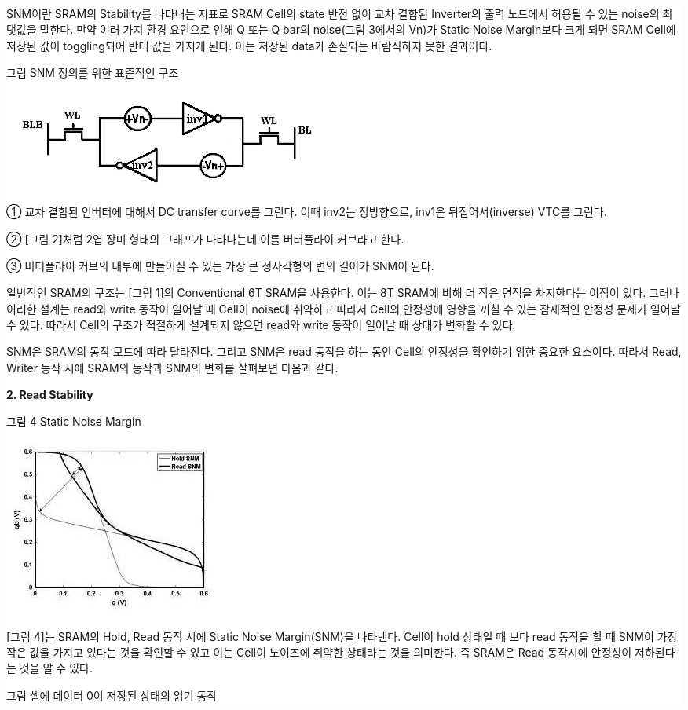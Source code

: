 SNM이란 SRAM의 Stability를 나타내는 지표로 SRAM Cell의 state 반전 없이 교차 결합된 Inverter의 출력 노드에서 허용될 수 있는 noise의 최댓값을 말한다. 만약 여러 가지 환경 요인으로 인해 Q 또는 Q bar의 noise(그림 3에서의 Vn)가 Static Noise Margin보다 크게 되면 SRAM Cell에 저장된 값이 toggling되어 반대 값을 가지게 된다. 이는 저장된 data가 손실되는 바람직하지 못한 결과이다.

그림 SNM 정의를 위한 표준적인 구조

![HW10%2059cadc58af0844feba8339ffc552ad09/image67.bmp](HW10%2059cadc58af0844feba8339ffc552ad09/image67.bmp)

① 교차 결합된 인버터에 대해서 DC transfer curve를 그린다. 이때 inv2는 정방향으로, inv1은 뒤집어서(inverse) VTC를 그린다.

② [그림 2]처럼 2엽 장미 형태의 그래프가 나타나는데 이를 버터플라이 커브라고 한다.

③ 버터플라이 커브의 내부에 만들어질 수 있는 가장 큰 정사각형의 변의 길이가 SNM이 된다.

일반적인 SRAM의 구조는 [그림 1]의 Conventional 6T SRAM을 사용한다. 이는 8T SRAM에 비해 더 작은 면적을 차지한다는 이점이 있다. 그러나 이러한 설계는 read와 write 동작이 일어날 때 Cell이 noise에 취약하고 따라서 Cell의 안정성에 영향을 끼칠 수 있는 잠재적인 안정성 문제가 일어날 수 있다. 따라서 Cell의 구조가 적절하게 설계되지 않으면 read와 write 동작이 일어날 때 상태가 변화할 수 있다.

SNM은 SRAM의 동작 모드에 따라 달라진다. 그리고 SNM은 read 동작을 하는 동안 Cell의 안정성을 확인하기 위한 중요한 요소이다. 따라서 Read, Writer 동작 시에 SRAM의 동작과 SNM의 변화를 살펴보면 다음과 같다.

**2. Read Stability**

그림 4 Static Noise Margin

![HW10%2059cadc58af0844feba8339ffc552ad09/image68.bmp](HW10%2059cadc58af0844feba8339ffc552ad09/image68.bmp)

[그림 4]는 SRAM의 Hold, Read 동작 시에 Static Noise Margin(SNM)을 나타낸다. Cell이 hold 상태일 때 보다 read 동작을 할 때 SNM이 가장 작은 값을 가지고 있다는 것을 확인할 수 있고 이는 Cell이 노이즈에 취약한 상태라는 것을 의미한다. 즉 SRAM은 Read 동작시에 안정성이 저하된다는 것을 알 수 있다.

그림 셀에 데이터 0이 저장된 상태의 읽기 동작
